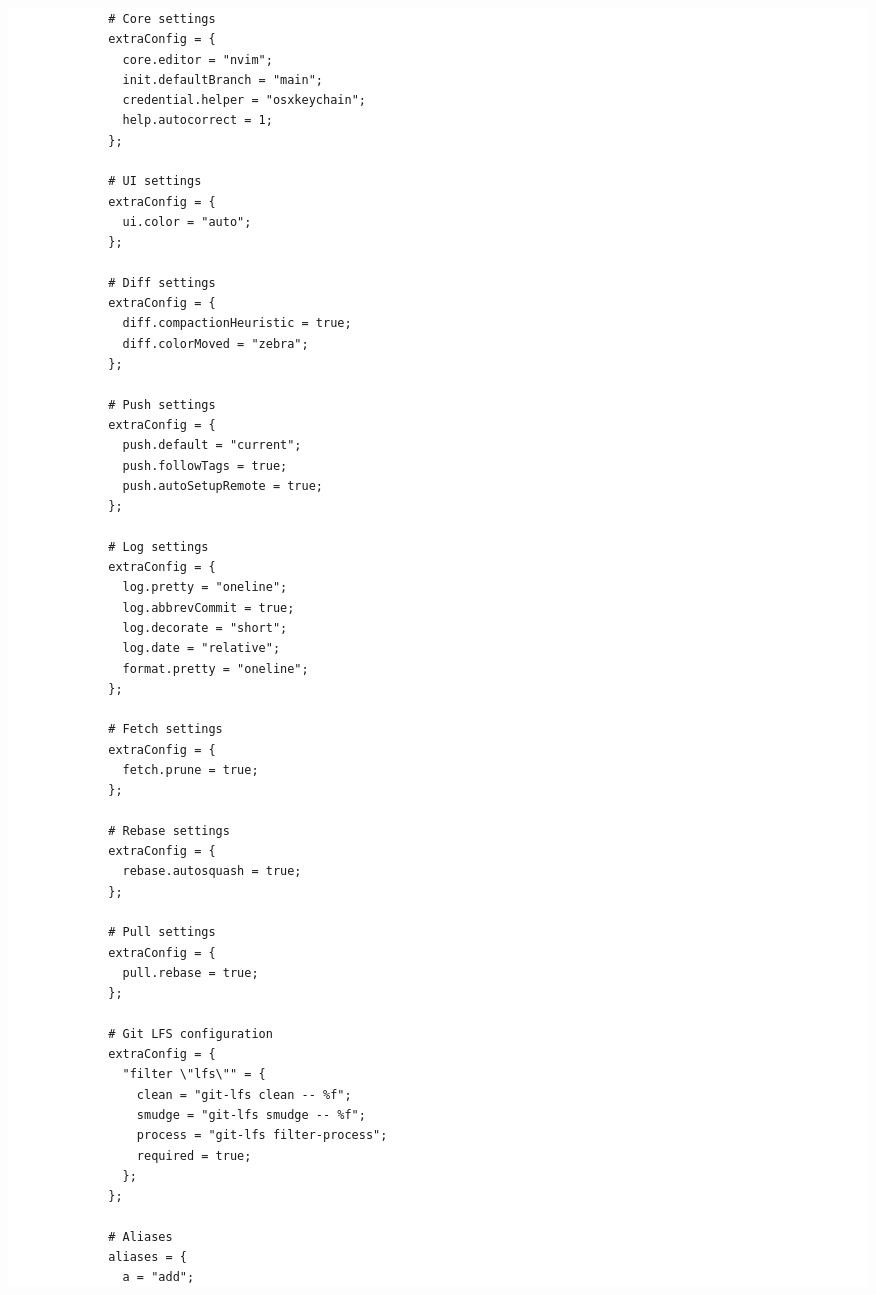 ```plaintext
              # Core settings
              extraConfig = {
                core.editor = "nvim";
                init.defaultBranch = "main";
                credential.helper = "osxkeychain";
                help.autocorrect = 1;
              };
              
              # UI settings
              extraConfig = {
                ui.color = "auto";
              };
              
              # Diff settings
              extraConfig = {
                diff.compactionHeuristic = true;
                diff.colorMoved = "zebra";
              };
              
              # Push settings
              extraConfig = {
                push.default = "current";
                push.followTags = true;
                push.autoSetupRemote = true;
              };
              
              # Log settings
              extraConfig = {
                log.pretty = "oneline";
                log.abbrevCommit = true;
                log.decorate = "short";
                log.date = "relative";
                format.pretty = "oneline";
              };
              
              # Fetch settings
              extraConfig = {
                fetch.prune = true;
              };
              
              # Rebase settings
              extraConfig = {
                rebase.autosquash = true;
              };
              
              # Pull settings
              extraConfig = {
                pull.rebase = true;
              };
              
              # Git LFS configuration
              extraConfig = {
                "filter \"lfs\"" = {
                  clean = "git-lfs clean -- %f";
                  smudge = "git-lfs smudge -- %f";
                  process = "git-lfs filter-process";
                  required = true;
                };
              };
              
              # Aliases
              aliases = {
                a = "add";
```